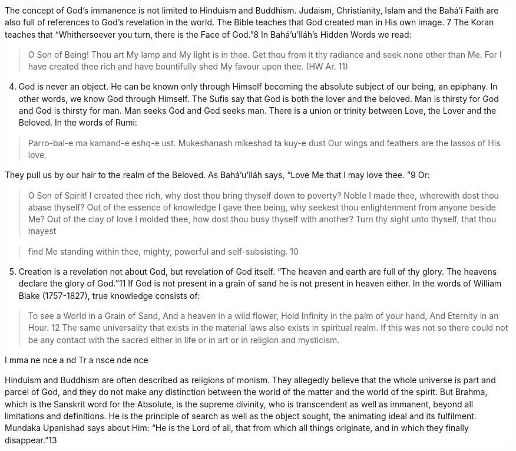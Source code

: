 The concept of God’s immanence is not limited to
Hinduism and Buddhism. Judaism, Christianity, Islam and the
Bahá’í Faith are also full of references to God’s revelation in the
world. The Bible teaches that God created man in His own
image. 7 The Koran teaches that “Whithersoever you turn, there
is the Face of God.”8 In Bahá’u’lláh’s Hidden Words we read:

> O Son of Being! Thou art My lamp and My light is in
> thee. Get thou from it thy radiance and seek none other
> than Me. For I have created thee rich and have
> bountifully shed My favour upon thee. (HW Ar. 11)
4) God is never an object. He can be known only through
Himself becoming the absolute subject of our being, an
epiphany. In other words, we know God through Himself. The
Sufis say that God is both the lover and the beloved. Man is
thirsty for God and God is thirsty for man. Man seeks God and
God seeks man. There is a union or trinity between Love, the
Lover and the Beloved. In the words of Rumi:

> Parro-bal-e ma kamand-e eshq-e ust.
> Mukeshanash mikeshad ta kuy-e dust
> Our wings and feathers are the lassos of His love.

They pull us by our hair to the realm of the Beloved.
As Bahá’u’lláh says, “Love Me that I may love thee. ”9 Or:

> O Son of Spirit! I created thee rich, why dost thou
> bring thyself down to poverty? Noble I made thee,
> wherewith dost thou abase thyself? Out of the essence
> of knowledge I gave thee being, why seekest thou
> enlightenment from anyone beside Me? Out of the clay
> of love I molded thee, how dost thou busy thyself with
> another? Turn thy sight unto thyself, that thou mayest

> find Me standing within thee, mighty, powerful and
> self-subsisting. 10
5) Creation is a revelation not about God, but revelation of
God itself. “The heaven and earth are full of thy glory. The
heavens declare the glory of God.”11 If God is not present in a
grain of sand he is not present in heaven either. In the words of
William Blake (1757-1827), true knowledge consists of:

> To see a World in a Grain of Sand,
> And a heaven in a wild flower,
> Hold Infinity in the palm of your hand,
> And Eternity in an Hour. 12
The same universality that exists in the material laws also
exists in spiritual realm. If this was not so there could not be
any contact with the sacred either in life or in art or in religion
and mysticism.

I mma ne nce a nd Tr a nsce nde nce

Hinduism and Buddhism are often described as religions of
monism. They allegedly believe that the whole universe is part
and parcel of God, and they do not make any distinction
between the world of the matter and the world of the spirit. But
Brahma, which is the Sanskrit word for the Absolute, is the
supreme divinity, who is transcendent as well as immanent,
beyond all limitations and definitions. He is the principle of
search as well as the object sought, the animating ideal and its
fulfilment. Mundaka Upanishad says about Him: “He is the
Lord of all, that from which all things originate, and in which
they finally disappear.”13
